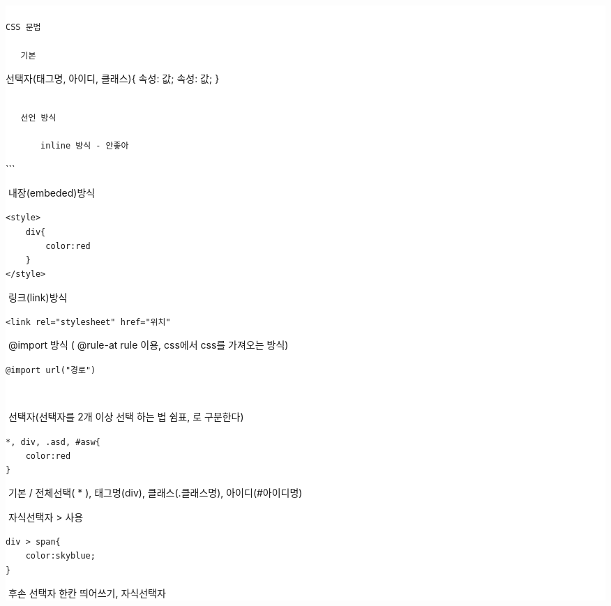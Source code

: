 ```

CSS 문법

​	기본

```
선택자(태그명, 아이디, 클래스){
	속성: 값;
	속성: 값;
}
```

​	선언 방식

​		inline 방식 - 안좋아

```
<div style="color:red"></div>
```

​	내장(embeded)방식

```
<style>
	div{
		color:red
	}
</style>
```

​	링크(link)방식

```
<link rel="stylesheet" href="위치"
```

​	@import 방식 ( @rule-at rule 이용, css에서 css를 가져오는 방식)

```
@import url("경로")
```

​	

​	선택자(선택자를 2개 이상 선택 하는 법 쉼표, 로 구분한다)

```
*, div, .asd, #asw{
	color:red
}
```



​		기본 	/ 	전체선택(	*	), 	태그명(div), 	클래스(.클래스명), 	아이디(#아이디명)

​		자식선택자 > 사용

```
div > span{
	color:skyblue;
}
```

​		후손 선택자	한칸 띄어쓰기,  자식선택자

```
